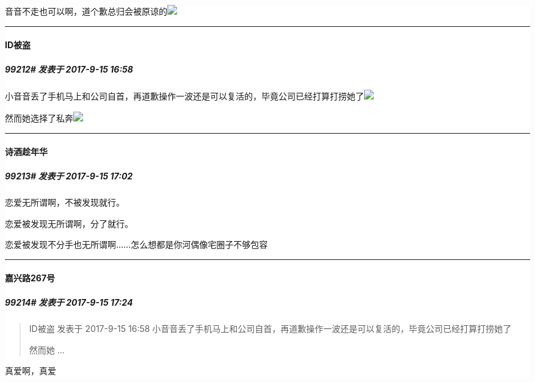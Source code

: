 


音音不走也可以啊，道个歉总归会被原谅的<img src="https://static.saraba1st.com/image/smiley/face2017/037.png" referrerpolicy="no-referrer">







-----

####  ID被盗  
##### 99212#       发表于 2017-9-15 16:58




小音音丢了手机马上和公司自首，再道歉操作一波还是可以复活的，毕竟公司已经打算打捞她了<img src="https://static.saraba1st.com/image/smiley/face2017/048.png" referrerpolicy="no-referrer">


然而她选择了私奔<img src="https://static.saraba1st.com/image/smiley/face2017/130.png" referrerpolicy="no-referrer">







-----

####  诗酒趁年华  
##### 99213#       发表于 2017-9-15 17:02




恋爱无所谓啊，不被发现就行。

恋爱被发现无所谓啊，分了就行。

恋爱被发现不分手也无所谓啊……怎么想都是你河偶像宅圈子不够包容







-----

####  嘉兴路267号  
##### 99214#       发表于 2017-9-15 17:24



<blockquote>ID被盗 发表于 2017-9-15 16:58
小音音丢了手机马上和公司自首，再道歉操作一波还是可以复活的，毕竟公司已经打算打捞她了


然而她 ...</blockquote>
真爱啊，真爱






